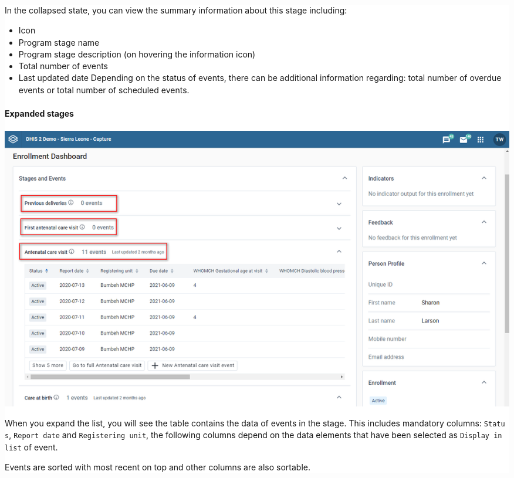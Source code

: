In the collapsed state, you can view the summary information about this stage including: 
- Icon
- Program stage name
- Program stage description (on hovering the information icon)
- Total number of events
- Last updated date 
Depending on the status of events, there can be additional information regarding: total number of overdue events or total number of scheduled events.

#### Expanded stages

![](resources/images/enrollment-dash-stages-events-03.png)

When you expand the list, you will see the table contains the data of events in the stage. This includes mandatory columns: `Status`, `Report date` and `Registering unit`, the following columns depend on the data elements that have been selected as `Display in list`  of event.

Events are sorted with most recent on top and other columns are also sortable.
